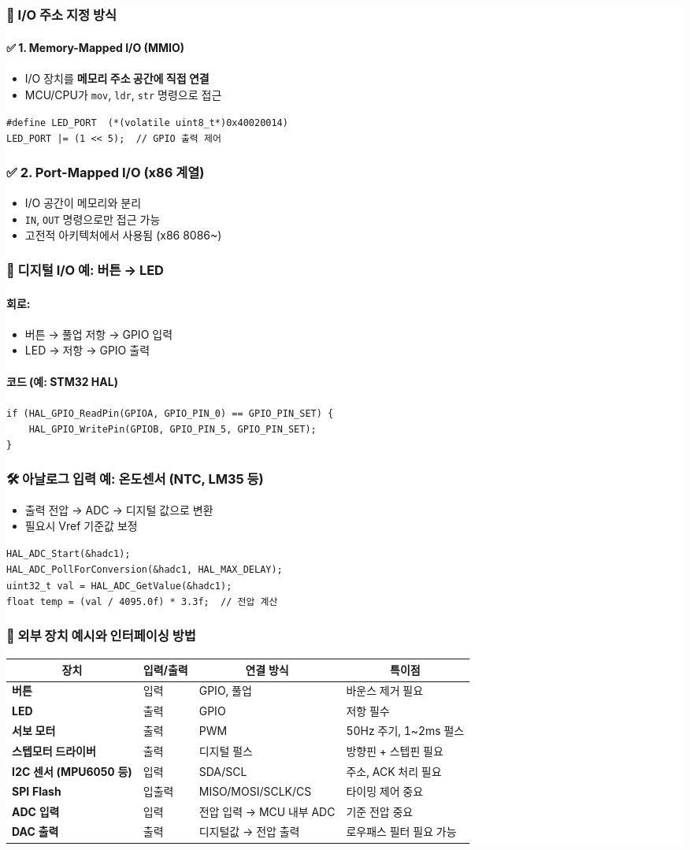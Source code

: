 ### 🧱 I/O 주소 지정 방식

#### ✅ 1. Memory-Mapped I/O (MMIO)

- I/O 장치를 **메모리 주소 공간에 직접 연결**
- MCU/CPU가 `mov`, `ldr`, `str` 명령으로 접근

```
#define LED_PORT  (*(volatile uint8_t*)0x40020014)
LED_PORT |= (1 << 5);  // GPIO 출력 제어
```

### ✅ 2. Port-Mapped I/O (x86 계열)

- I/O 공간이 메모리와 분리
- `IN`, `OUT` 명령으로만 접근 가능
- 고전적 아키텍처에서 사용됨 (x86 8086~)

### 🔧 디지털 I/O 예: 버튼 → LED

#### 회로:

- 버튼 → 풀업 저항 → GPIO 입력
- LED → 저항 → GPIO 출력

#### 코드 (예: STM32 HAL)

```
if (HAL_GPIO_ReadPin(GPIOA, GPIO_PIN_0) == GPIO_PIN_SET) {
    HAL_GPIO_WritePin(GPIOB, GPIO_PIN_5, GPIO_PIN_SET);
}
```

### 🛠️ 아날로그 입력 예: 온도센서 (NTC, LM35 등)

- 출력 전압 → ADC → 디지털 값으로 변환
- 필요시 Vref 기준값 보정

```
HAL_ADC_Start(&hadc1);
HAL_ADC_PollForConversion(&hadc1, HAL_MAX_DELAY);
uint32_t val = HAL_ADC_GetValue(&hadc1);
float temp = (val / 4095.0f) * 3.3f;  // 전압 계산
```

### 🧪 외부 장치 예시와 인터페이싱 방법

| 장치                      | 입력/출력 | 연결 방식                | 특이점                  |
| ------------------------- | --------- | ------------------------ | ----------------------- |
| **버튼**                  | 입력      | GPIO, 풀업               | 바운스 제거 필요        |
| **LED**                   | 출력      | GPIO                     | 저항 필수               |
| **서보 모터**             | 출력      | PWM                      | 50Hz 주기, 1~2ms 펄스   |
| **스텝모터 드라이버**     | 출력      | 디지털 펄스              | 방향핀 + 스텝핀 필요    |
| **I2C 센서 (MPU6050 등)** | 입력      | SDA/SCL                  | 주소, ACK 처리 필요     |
| **SPI Flash**             | 입출력    | MISO/MOSI/SCLK/CS        | 타이밍 제어 중요        |
| **ADC 입력**              | 입력      | 전압 입력 → MCU 내부 ADC | 기준 전압 중요          |
| **DAC 출력**              | 출력      | 디지털값 → 전압 출력     | 로우패스 필터 필요 가능 |
